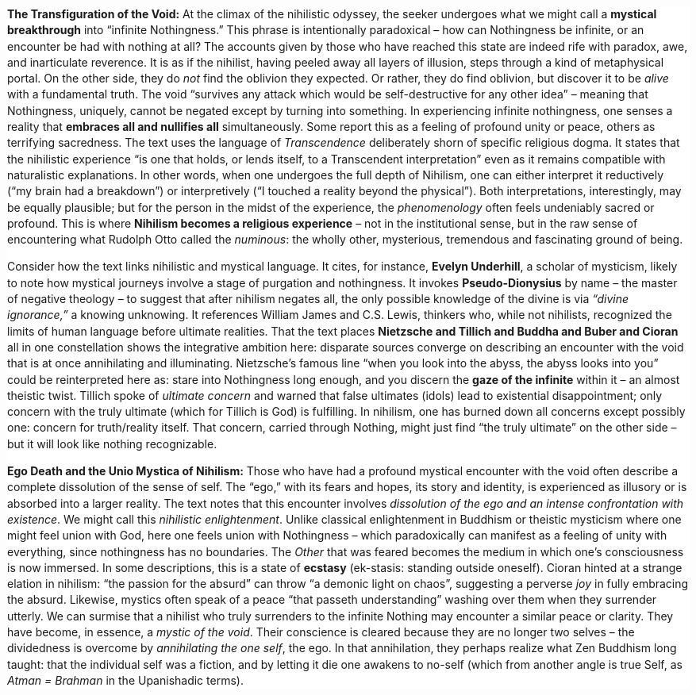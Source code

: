 **The Transfiguration of the Void:** At the climax of the nihilistic odyssey, the seeker undergoes what we might call a **mystical breakthrough** into “infinite Nothingness.” This phrase is intentionally paradoxical – how can Nothingness be infinite, or an encounter be had with nothing at all? The accounts given by those who have reached this state are indeed rife with paradox, awe, and inarticulate reverence. It is as if the nihilist, having peeled away all layers of illusion, steps through a kind of metaphysical portal. On the other side, they do _not_ find the oblivion they expected. Or rather, they do find oblivion, but discover it to be _alive_ with a fundamental truth. The void “survives any attack which would be self-destructive for any other idea” – meaning that Nothingness, uniquely, cannot be negated except by turning into something. In experiencing infinite nothingness, one senses a reality that **embraces all and nullifies all** simultaneously. Some report this as a feeling of profound unity or peace, others as terrifying sacredness. The text uses the language of _Transcendence_ deliberately shorn of specific religious dogma. It states that the nihilistic experience “is one that holds, or lends itself, to a Transcendent interpretation” even as it remains compatible with naturalistic explanations. In other words, when one undergoes the full depth of Nihilism, one can either interpret it reductively (“my brain had a breakdown”) or interpretively (“I touched a reality beyond the physical”). Both interpretations, interestingly, may be equally plausible; but for the person in the midst of the experience, the _phenomenology_ often feels undeniably sacred or profound. This is where **Nihilism becomes a religious experience** – not in the institutional sense, but in the raw sense of encountering what Rudolph Otto called the _numinous_: the wholly other, mysterious, tremendous and fascinating ground of being.

Consider how the text links nihilistic and mystical language. It cites, for instance, **Evelyn Underhill**, a scholar of mysticism, likely to note how mystical journeys involve a stage of purgation and nothingness. It invokes **Pseudo-Dionysius** by name – the master of negative theology – to suggest that after nihilism negates all, the only possible knowledge of the divine is via _“divine ignorance,”_ a knowing unknowing. It references William James and C.S. Lewis, thinkers who, while not nihilists, recognized the limits of human language before ultimate realities. That the text places **Nietzsche and Tillich and Buddha and Buber and Cioran** all in one constellation shows the integrative ambition here: disparate sources converge on describing an encounter with the void that is at once annihilating and illuminating. Nietzsche’s famous line “when you look into the abyss, the abyss looks into you” could be reinterpreted here as: stare into Nothingness long enough, and you discern the **gaze of the infinite** within it – an almost theistic twist. Tillich spoke of _ultimate concern_ and warned that false ultimates (idols) lead to existential disappointment; only concern with the truly ultimate (which for Tillich is God) is fulfilling. In nihilism, one has burned down all concerns except possibly one: concern for truth/reality itself. That concern, carried through Nothing, might just find “the truly ultimate” on the other side – but it will look like nothing recognizable.

**Ego Death and the Unio Mystica of Nihilism:** Those who have had a profound mystical encounter with the void often describe a complete dissolution of the sense of self. The “ego,” with its fears and hopes, its story and identity, is experienced as illusory or is absorbed into a larger reality. The text notes that this encounter involves _dissolution of the ego and an intense confrontation with existence_. We might call this _nihilistic enlightenment_. Unlike classical enlightenment in Buddhism or theistic mysticism where one might feel union with God, here one feels union with Nothingness – which paradoxically can manifest as a feeling of unity with everything, since nothingness has no boundaries. The _Other_ that was feared becomes the medium in which one’s consciousness is now immersed. In some descriptions, this is a state of **ecstasy** (ek-stasis: standing outside oneself). Cioran hinted at a strange elation in nihilism: “the passion for the absurd” can throw “a demonic light on chaos”, suggesting a perverse _joy_ in fully embracing the absurd. Likewise, mystics often speak of a peace “that passeth understanding” washing over them when they surrender utterly. We can surmise that a nihilist who truly surrenders to the infinite Nothing may encounter a similar peace or clarity. They have become, in essence, a _mystic of the void_. Their conscience is cleared because they are no longer two selves – the dividedness is overcome by _annihilating the one self_, the ego. In that annihilation, they perhaps realize what Zen Buddhism long taught: that the individual self was a fiction, and by letting it die one awakens to no-self (which from another angle is true Self, as _Atman = Brahman_ in the Upanishadic terms).
